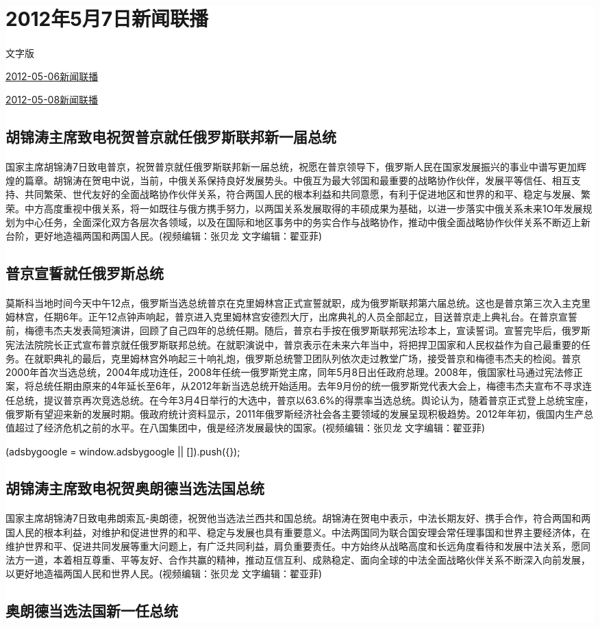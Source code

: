 







# 2012年5月7日新闻联播
 文字版








[2012-05-06新闻联播](/xinwenlianbo/20120506)


[2012-05-08新闻联播](/xinwenlianbo/20120508)





## 胡锦涛主席致电祝贺普京就任俄罗斯联邦新一届总统


国家主席胡锦涛7日致电普京，祝贺普京就任俄罗斯联邦新一届总统，祝愿在普京领导下，俄罗斯人民在国家发展振兴的事业中谱写更加辉煌的篇章。胡锦涛在贺电中说，当前，中俄关系保持良好发展势头。中俄互为最大邻国和最重要的战略协作伙伴，发展平等信任、相互支持、共同繁荣、世代友好的全面战略协作伙伴关系，符合两国人民的根本利益和共同意愿，有利于促进地区和世界的和平、稳定与发展、繁荣。中方高度重视中俄关系，将一如既往与俄方携手努力，以两国关系发展取得的丰硕成果为基础，以进一步落实中俄关系未来1O年发展规划为中心任务，全面深化双方各层次各领域，以及在国际和地区事务中的务实合作与战略协作，推动中俄全面战略协作伙伴关系不断迈上新台阶，更好地造福两国和两国人民。(视频编辑：张贝龙 文字编辑：翟亚菲)


## 普京宣誓就任俄罗斯总统


莫斯科当地时间今天中午12点，俄罗斯当选总统普京在克里姆林宫正式宣誓就职，成为俄罗斯联邦第六届总统。这也是普京第三次入主克里姆林宫，任期6年。正午12点钟声响起，普京进入克里姆林宫安德烈大厅，出席典礼的人员全部起立，目送普京走上典礼台。在普京宣誓前，梅德韦杰夫发表简短演讲，回顾了自己四年的总统任期。随后，普京右手按在俄罗斯联邦宪法珍本上，宣读誓词。宣誓完毕后，俄罗斯宪法法院院长正式宣布普京就任俄罗斯联邦总统。在就职演说中，普京表示在未来六年当中，将把捍卫国家和人民权益作为自己最重要的任务。在就职典礼的最后，克里姆林宫外响起三十响礼炮，俄罗斯总统警卫团队列依次走过教堂广场，接受普京和梅德韦杰夫的检阅。普京2000年首次当选总统，2004年成功连任，2008年任统一俄罗斯党主席，同年5月8日出任政府总理。2008年，俄国家杜马通过宪法修正案，将总统任期由原来的4年延长至6年，从2012年新当选总统开始适用。去年9月份的统一俄罗斯党代表大会上，梅德韦杰夫宣布不寻求连任总统，提议普京再次竞选总统。在今年3月4日举行的大选中，普京以63.6%的得票率当选总统。舆论认为，随着普京正式登上总统宝座，俄罗斯有望迎来新的发展时期。俄政府统计资料显示，2011年俄罗斯经济社会各主要领域的发展呈现积极趋势。2012年年初，俄国内生产总值超过了经济危机之前的水平。在八国集团中，俄是经济发展最快的国家。(视频编辑：张贝龙 文字编辑：翟亚菲)





 (adsbygoogle = window.adsbygoogle || []).push({});

 
## 胡锦涛主席致电祝贺奥朗德当选法国总统


国家主席胡锦涛7日致电弗朗索瓦-奥朗德，祝贺他当选法兰西共和国总统。胡锦涛在贺电中表示，中法长期友好、携手合作，符合两国和两国人民的根本利益，对维护和促进世界的和平、稳定与发展也具有重要意义。中法两国同为联合国安理会常任理事国和世界主要经济体，在维护世界和平、促进共同发展等重大问题上，有广泛共同利益，肩负重要责任。中方始终从战略高度和长远角度看待和发展中法关系，愿同法方一道，本着相互尊重、平等友好、合作共赢的精神，推动互信互利、成熟稳定、面向全球的中法全面战略伙伴关系不断深入向前发展，以更好地造福两国人民和世界人民。(视频编辑：张贝龙 文字编辑：翟亚菲)


## 奥朗德当选法国新一任总统
